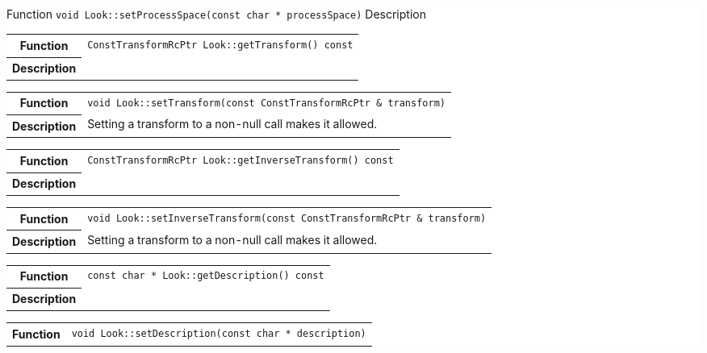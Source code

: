 <tr>
    <th scope="row">Function</th>
    <td><code>void Look::setProcessSpace(const char * processSpace)</code></td>
</tr>
<tr>
    <th scope="row">Description</th>
    <td></td>
</tr>
</table>
<table>
<tr>
    <th scope="row">Function</th>
    <td><code>ConstTransformRcPtr Look::getTransform() const</code></td>
</tr>
<tr>
    <th scope="row">Description</th>
    <td></td>
</tr>
</table>
<table>
<tr>
    <th scope="row">Function</th>
    <td><code>void Look::setTransform(const ConstTransformRcPtr & transform)</code></td>
</tr>
<tr>
    <th scope="row">Description</th>
    <td>Setting a transform to a non-null call makes it allowed.</td>
</tr>
</table>
<table>
<tr>
    <th scope="row">Function</th>
    <td><code>ConstTransformRcPtr Look::getInverseTransform() const</code></td>
</tr>
<tr>
    <th scope="row">Description</th>
    <td></td>
</tr>
</table>
<table>
<tr>
    <th scope="row">Function</th>
    <td><code>void Look::setInverseTransform(const ConstTransformRcPtr & transform)</code></td>
</tr>
<tr>
    <th scope="row">Description</th>
    <td>Setting a transform to a non-null call makes it allowed.</td>
</tr>
</table>
<table>
<tr>
    <th scope="row">Function</th>
    <td><code>const char * Look::getDescription() const</code></td>
</tr>
<tr>
    <th scope="row">Description</th>
    <td></td>
</tr>
</table>
<table>
<tr>
    <th scope="row">Function</th>
    <td><code>void Look::setDescription(const char * description)</code></td>
</tr>